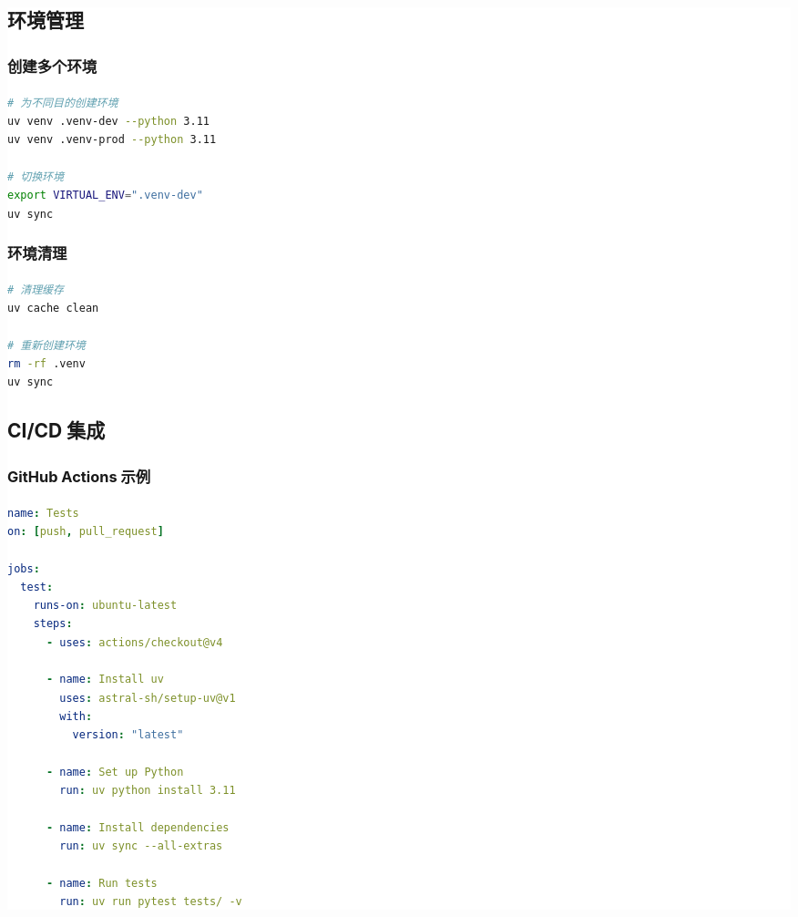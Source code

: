 ## 环境管理

### 创建多个环境

```bash
# 为不同目的创建环境
uv venv .venv-dev --python 3.11
uv venv .venv-prod --python 3.11

# 切换环境
export VIRTUAL_ENV=".venv-dev"
uv sync
```

### 环境清理

```bash
# 清理缓存
uv cache clean

# 重新创建环境
rm -rf .venv
uv sync
```

## CI/CD 集成

### GitHub Actions 示例

```yaml
name: Tests
on: [push, pull_request]

jobs:
  test:
    runs-on: ubuntu-latest
    steps:
      - uses: actions/checkout@v4
      
      - name: Install uv
        uses: astral-sh/setup-uv@v1
        with:
          version: "latest"
      
      - name: Set up Python
        run: uv python install 3.11
      
      - name: Install dependencies
        run: uv sync --all-extras
      
      - name: Run tests
        run: uv run pytest tests/ -v
```

